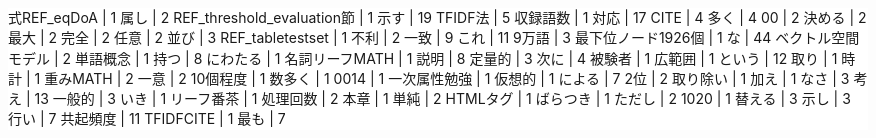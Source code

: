 式REF_eqDoA | 1
属し | 2
REF_threshold_evaluation節 | 1
示す | 19
TFIDF法 | 5
収録語数 | 1
対応 | 17
CITE | 4
多く | 4
00 | 2
決める | 2
最大 | 2
完全 | 2
任意 | 2
並び | 3
REF_tabletestset | 1
不利 | 2
一致 | 9
これ | 11
9万語 | 3
最下位ノード1926個 | 1
な | 44
ベクトル空間モデル | 2
単語概念 | 1
持つ | 8
にわたる | 1
名詞リーフMATH | 1
説明 | 8
定量的 | 3
次に | 4
被験者 | 1
広範囲 | 1
という | 12
取り | 1
時計 | 1
重みMATH | 2
一意 | 2
10個程度 | 1
数多く | 1
0014 | 1
一次属性勉強 | 1
仮想的 | 1
による | 7
2位 | 2
取り除い | 1
加え | 1
なさ | 3
考え | 13
一般的 | 3
いき | 1
リーフ番茶 | 1
処理回数 | 2
本章 | 1
単純 | 2
HTMLタグ | 1
ばらつき | 1
ただし | 2
1020 | 1
替える | 3
示し | 3
行い | 7
共起頻度 | 11
TFIDFCITE | 1
最も | 7